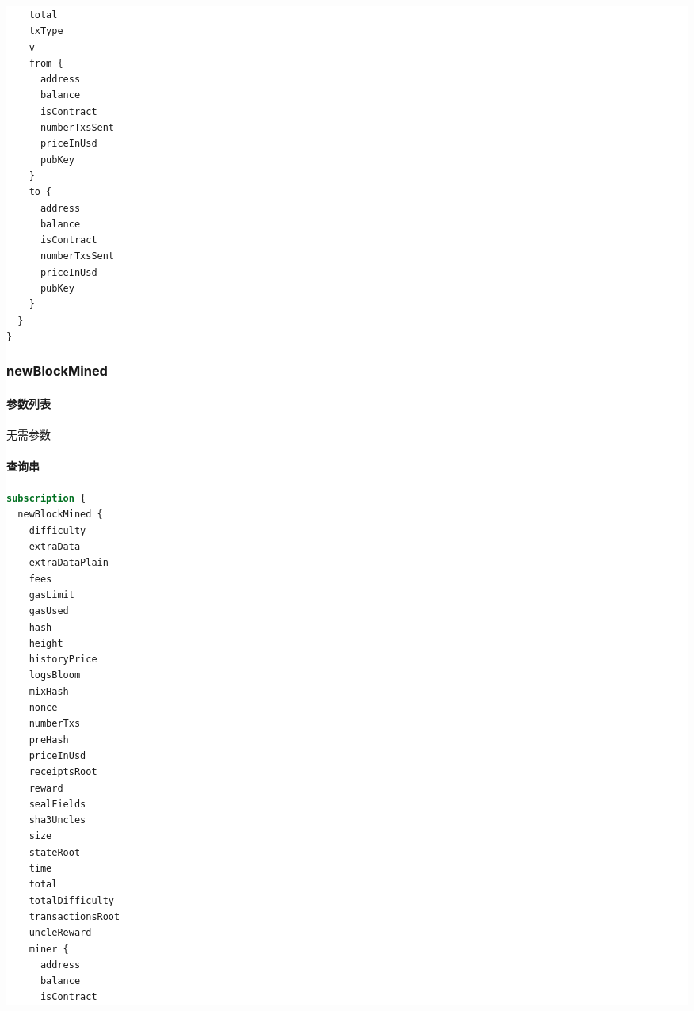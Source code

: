 ```graphql
    total
    txType
    v
    from {
      address
      balance
      isContract
      numberTxsSent
      priceInUsd
      pubKey
    }
    to {
      address
      balance
      isContract
      numberTxsSent
      priceInUsd
      pubKey
    }
  }
}
```

### newBlockMined

#### 参数列表

无需参数

#### 查询串

```graphql
subscription {
  newBlockMined {
    difficulty
    extraData
    extraDataPlain
    fees
    gasLimit
    gasUsed
    hash
    height
    historyPrice
    logsBloom
    mixHash
    nonce
    numberTxs
    preHash
    priceInUsd
    receiptsRoot
    reward
    sealFields
    sha3Uncles
    size
    stateRoot
    time
    total
    totalDifficulty
    transactionsRoot
    uncleReward
    miner {
      address
      balance
      isContract
```